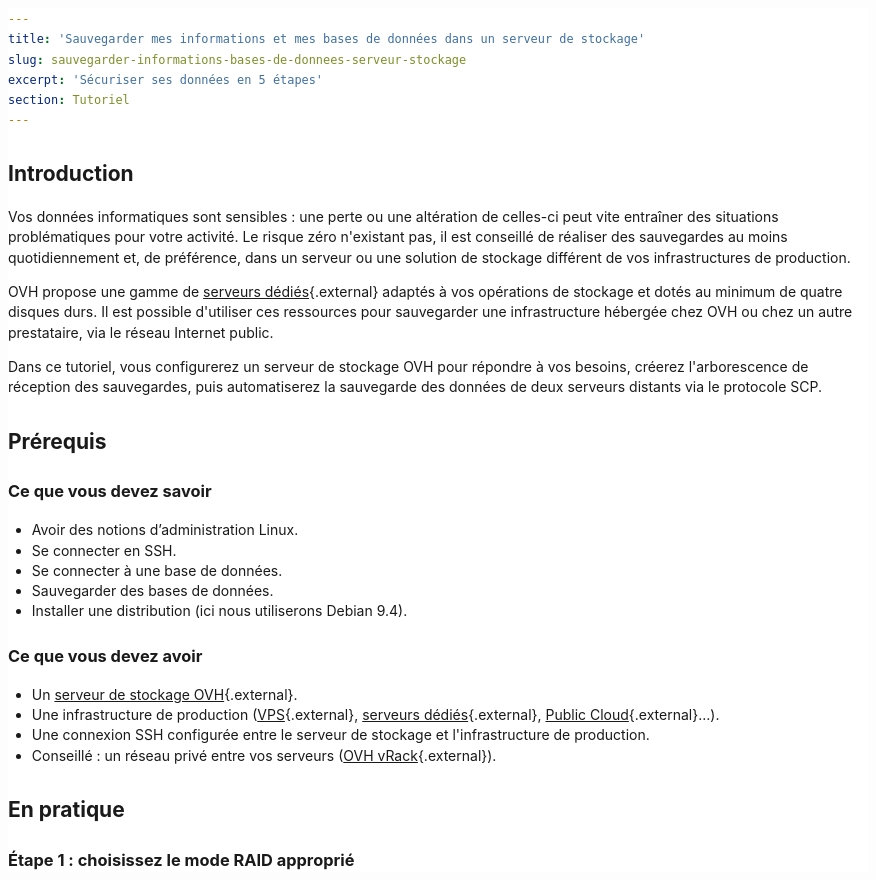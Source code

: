 ```yaml
---
title: 'Sauvegarder mes informations et mes bases de données dans un serveur de stockage'
slug: sauvegarder-informations-bases-de-donnees-serveur-stockage
excerpt: 'Sécuriser ses données en 5 étapes'
section: Tutoriel
---
```


## Introduction

Vos données informatiques sont sensibles : une perte ou une altération de celles-ci peut vite entraîner des situations problématiques pour votre activité. Le risque zéro n'existant pas, il est conseillé de réaliser des sauvegardes au moins quotidiennement et, de préférence, dans un serveur ou une solution de stockage différent de vos infrastructures de production.

OVH propose une gamme de [serveurs dédiés](https://www.ovhcloud.com/fr/bare-metal/storage/){.external} adaptés à vos opérations de stockage et dotés au minimum de quatre disques durs. Il est possible d'utiliser ces ressources pour sauvegarder une infrastructure hébergée chez OVH ou chez un autre prestataire, via le réseau Internet public.

Dans ce tutoriel, vous configurerez un serveur de stockage OVH pour répondre à vos besoins, créerez l'arborescence de réception des sauvegardes, puis automatiserez la sauvegarde des données de deux serveurs distants via le protocole SCP.


## Prérequis

### Ce que vous devez savoir

- Avoir des notions d’administration Linux.
- Se connecter en SSH. 
- Se connecter à une base de données. 
- Sauvegarder des bases de données.
- Installer une distribution (ici nous utiliserons Debian 9.4).

### Ce que vous devez avoir

- Un [serveur de stockage OVH](https://www.ovhcloud.com/fr/bare-metal/storage/){.external}.
- Une infrastructure de production ([VPS](https://www.ovhcloud.com/fr/vps/){.external}, [serveurs dédiés](https://www.ovhcloud.com/fr/bare-metal/){.external}, [Public Cloud](https://www.ovhcloud.com/fr/public-cloud/){.external}…).
- Une connexion SSH configurée entre le serveur de stockage et l'infrastructure de production.
- Conseillé : un réseau privé entre vos serveurs ([OVH vRack](https://www.ovh.com/fr/solutions/vrack/){.external}).



## En pratique

### Étape 1 : choisissez le mode RAID approprié

